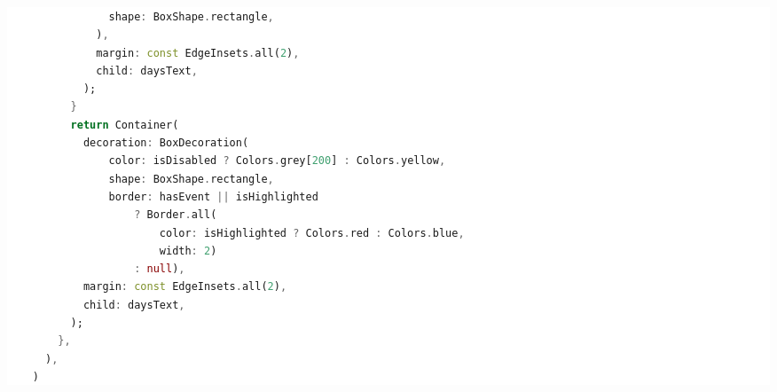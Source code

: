 ```dart
                shape: BoxShape.rectangle,
              ),
              margin: const EdgeInsets.all(2),
              child: daysText,
            );
          }
          return Container(
            decoration: BoxDecoration(
                color: isDisabled ? Colors.grey[200] : Colors.yellow,
                shape: BoxShape.rectangle,
                border: hasEvent || isHighlighted
                    ? Border.all(
                        color: isHighlighted ? Colors.red : Colors.blue,
                        width: 2)
                    : null),
            margin: const EdgeInsets.all(2),
            child: daysText,
          );
        },
      ),
    )

```
